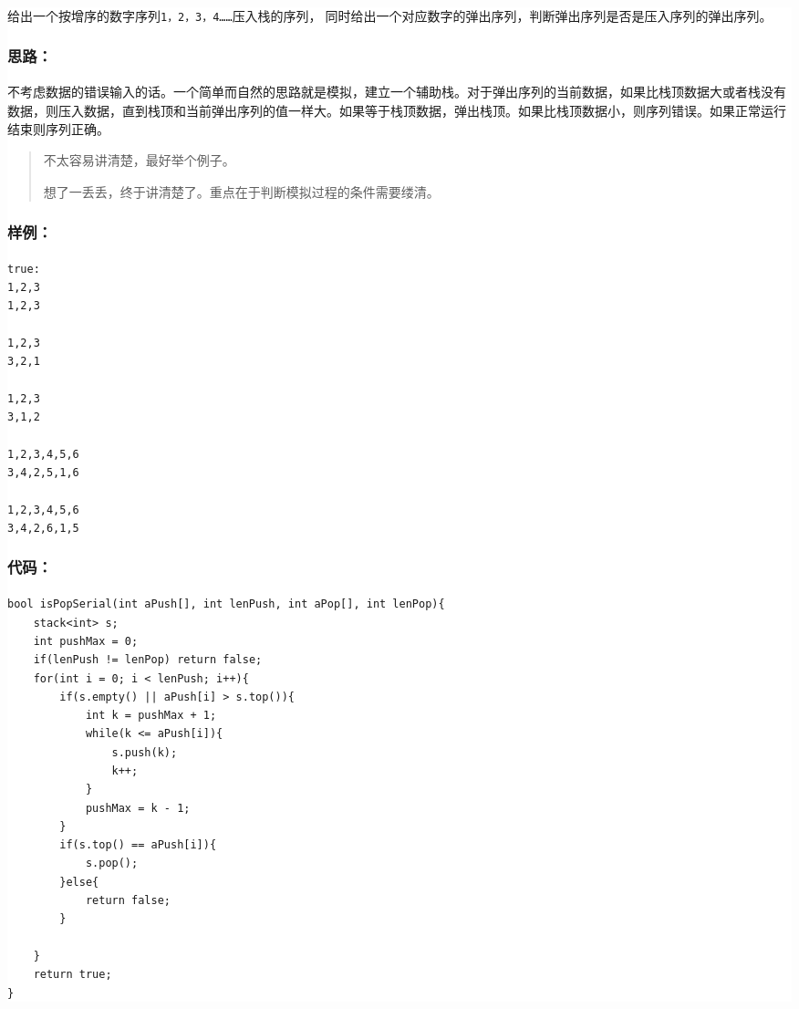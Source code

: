 给出一个按增序的数字序列`1，2，3，4……`压入栈的序列， 同时给出一个对应数字的弹出序列，判断弹出序列是否是压入序列的弹出序列。

### 思路：

不考虑数据的错误输入的话。一个简单而自然的思路就是模拟，建立一个辅助栈。对于弹出序列的当前数据，如果比栈顶数据大或者栈没有数据，则压入数据，直到栈顶和当前弹出序列的值一样大。如果等于栈顶数据，弹出栈顶。如果比栈顶数据小，则序列错误。如果正常运行结束则序列正确。

> 不太容易讲清楚，最好举个例子。
>
> 想了一丢丢，终于讲清楚了。重点在于判断模拟过程的条件需要缕清。

### 样例：

```
true:
1,2,3
1,2,3

1,2,3
3,2,1

1,2,3
3,1,2

1,2,3,4,5,6
3,4,2,5,1,6

1,2,3,4,5,6
3,4,2,6,1,5
```

### 代码：

```
bool isPopSerial(int aPush[], int lenPush, int aPop[], int lenPop){
    stack<int> s;
    int pushMax = 0;
    if(lenPush != lenPop) return false;
    for(int i = 0; i < lenPush; i++){
        if(s.empty() || aPush[i] > s.top()){
            int k = pushMax + 1;
            while(k <= aPush[i]){
                s.push(k);
                k++;
            }
            pushMax = k - 1;
        }
        if(s.top() == aPush[i]){
            s.pop();                       
        }else{
            return false;
        }
        
    }
    return true;
}
```
